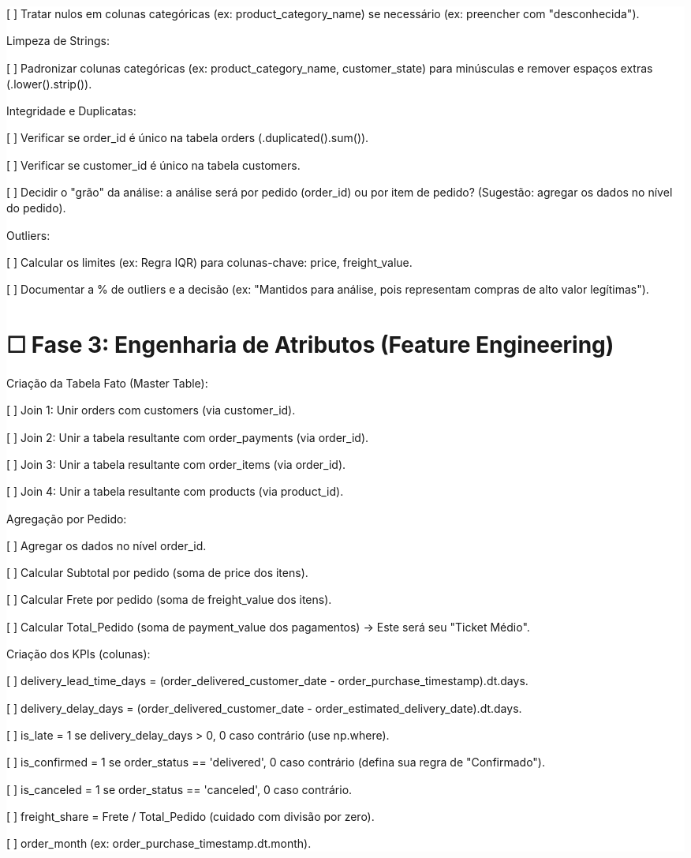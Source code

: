 [ ] Tratar nulos em colunas categóricas (ex: product_category_name) se necessário (ex: preencher com "desconhecida").

Limpeza de Strings:

[ ] Padronizar colunas categóricas (ex: product_category_name, customer_state) para minúsculas e remover espaços extras (.lower().strip()).

Integridade e Duplicatas:

[ ] Verificar se order_id é único na tabela orders (.duplicated().sum()).

[ ] Verificar se customer_id é único na tabela customers.

[ ] Decidir o "grão" da análise: a análise será por pedido (order_id) ou por item de pedido? (Sugestão: agregar os dados no nível do pedido).

Outliers:

[ ] Calcular os limites (ex: Regra IQR) para colunas-chave: price, freight_value.

[ ] Documentar a % de outliers e a decisão (ex: "Mantidos para análise, pois representam compras de alto valor legítimas").

# ☐ Fase 3: Engenharia de Atributos (Feature Engineering)
Criação da Tabela Fato (Master Table):

[ ] Join 1: Unir orders com customers (via customer_id).

[ ] Join 2: Unir a tabela resultante com order_payments (via order_id).

[ ] Join 3: Unir a tabela resultante com order_items (via order_id).

[ ] Join 4: Unir a tabela resultante com products (via product_id).

Agregação por Pedido:

[ ] Agregar os dados no nível order_id.

[ ] Calcular Subtotal por pedido (soma de price dos itens).

[ ] Calcular Frete por pedido (soma de freight_value dos itens).

[ ] Calcular Total_Pedido (soma de payment_value dos pagamentos) -> Este será seu "Ticket Médio".

Criação dos KPIs (colunas):

[ ] delivery_lead_time_days = (order_delivered_customer_date - order_purchase_timestamp).dt.days.

[ ] delivery_delay_days = (order_delivered_customer_date - order_estimated_delivery_date).dt.days.

[ ] is_late = 1 se delivery_delay_days > 0, 0 caso contrário (use np.where).

[ ] is_confirmed = 1 se order_status == 'delivered', 0 caso contrário (defina sua regra de "Confirmado").

[ ] is_canceled = 1 se order_status == 'canceled', 0 caso contrário.

[ ] freight_share = Frete / Total_Pedido (cuidado com divisão por zero).

[ ] order_month (ex: order_purchase_timestamp.dt.month).
